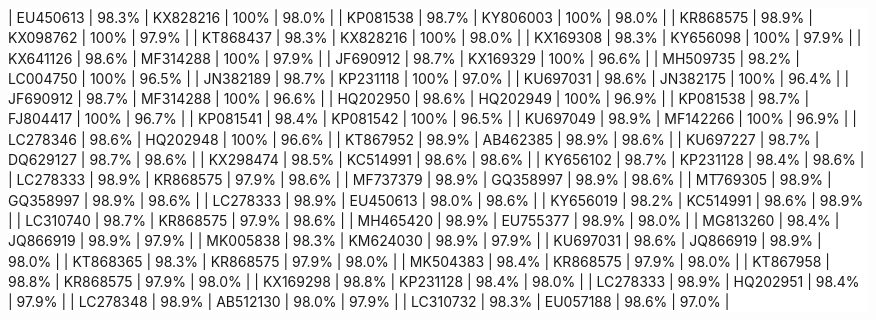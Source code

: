 |  EU450613   |     98.3%    |  KX828216   |      100%    |       98.0%     |
|  KP081538   |     98.7%    |  KY806003   |      100%    |       98.0%     |
|  KR868575   |     98.9%    |  KX098762   |      100%    |       97.9%     |
|  KT868437   |     98.3%    |  KX828216   |      100%    |       98.0%     |
|  KX169308   |     98.3%    |  KY656098   |      100%    |       97.9%     |
|  KX641126   |     98.6%    |  MF314288   |      100%    |       97.9%     |
|  JF690912   |     98.7%    |  KX169329   |      100%    |       96.6%     |
|  MH509735   |     98.2%    |  LC004750   |      100%    |       96.5%     |
|  JN382189   |     98.7%    |  KP231118   |      100%    |       97.0%     |
|  KU697031   |     98.6%    |  JN382175   |      100%    |       96.4%     |
|  JF690912   |     98.7%    |  MF314288   |      100%    |       96.6%     |
|  HQ202950   |     98.6%    |  HQ202949   |      100%    |       96.9%     |
|  KP081538   |     98.7%    |  FJ804417   |      100%    |       96.7%     |
|  KP081541   |     98.4%    |  KP081542   |      100%    |       96.5%     |
|  KU697049   |     98.9%    |  MF142266   |      100%    |       96.9%     |
|  LC278346   |     98.6%    |  HQ202948   |      100%    |       96.6%     |
|  KT867952   |     98.9%    |  AB462385   |      98.9%   |       98.6%     |
|  KU697227   |     98.7%    |  DQ629127   |      98.7%   |       98.6%     |
|  KX298474   |     98.5%    |  KC514991   |      98.6%   |       98.6%     |
|  KY656102   |     98.7%    |  KP231128   |      98.4%   |       98.6%     |
|  LC278333   |     98.9%    |  KR868575   |      97.9%   |       98.6%     |
|  MF737379   |     98.9%    |  GQ358997   |      98.9%   |       98.6%     |
|  MT769305   |     98.9%    |  GQ358997   |      98.9%   |       98.6%     |
|  LC278333   |     98.9%    |  EU450613   |      98.0%   |       98.6%     |
|  KY656019   |     98.2%    |  KC514991   |      98.6%   |       98.9%     |
|  LC310740   |     98.7%    |  KR868575   |      97.9%   |       98.6%     |
|  MH465420   |     98.9%    |  EU755377   |      98.9%   |       98.0%     |
|  MG813260   |     98.4%    |  JQ866919   |      98.9%   |       97.9%     |
|  MK005838   |     98.3%    |  KM624030   |      98.9%   |       97.9%     |
|  KU697031   |     98.6%    |  JQ866919   |      98.9%   |       98.0%     |
|  KT868365   |     98.3%    |  KR868575   |      97.9%   |       98.0%     |
|  MK504383   |     98.4%    |  KR868575   |      97.9%   |       98.0%     |
|  KT867958   |     98.8%    |  KR868575   |      97.9%   |       98.0%     |
|  KX169298   |     98.8%    |  KP231128   |      98.4%   |       98.0%     |
|  LC278333   |     98.9%    |  HQ202951   |      98.4%   |       97.9%     |
|  LC278348   |     98.9%    |  AB512130   |      98.0%   |       97.9%     |
|  LC310732   |     98.3%    |  EU057188   |      98.6%   |       97.0%     |